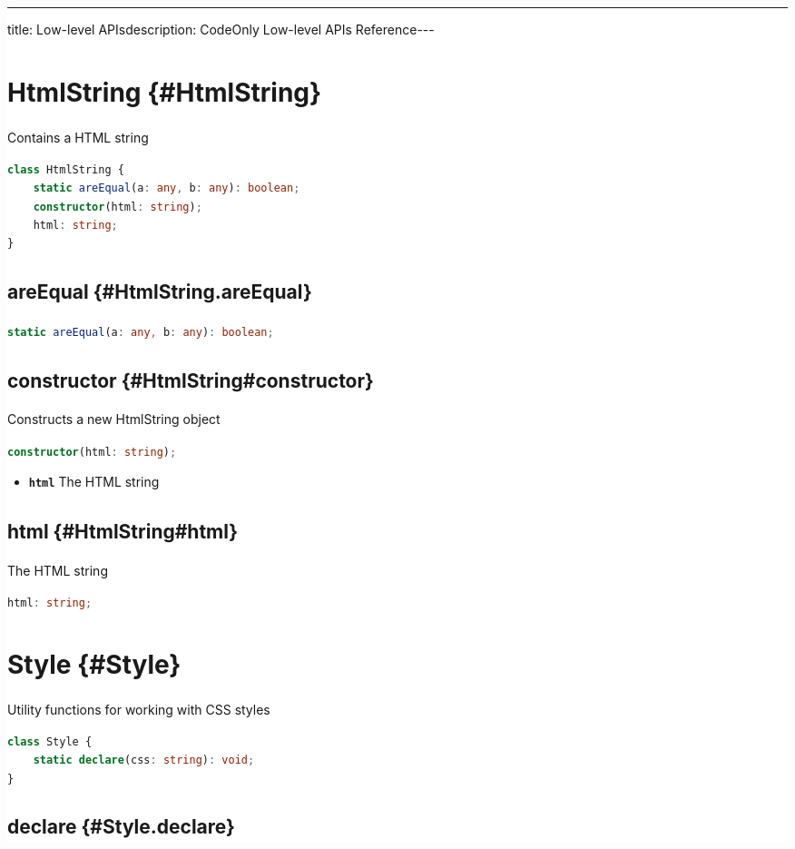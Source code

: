 ---
title: Low-level APIsdescription: CodeOnly Low-level APIs Reference---

# HtmlString {#HtmlString}

Contains a HTML string


```ts
class HtmlString {
    static areEqual(a: any, b: any): boolean;
    constructor(html: string);
    html: string;
}
```

## areEqual {#HtmlString.areEqual}

```ts
static areEqual(a: any, b: any): boolean;
```

## constructor {#HtmlString#constructor}

Constructs a new HtmlString object


```ts
constructor(html: string);
```

* **`html`** The HTML string

## html {#HtmlString#html}

The HTML string


```ts
html: string;
```

# Style {#Style}

Utility functions for working with CSS styles


```ts
class Style {
    static declare(css: string): void;
}
```

## declare {#Style.declare}
